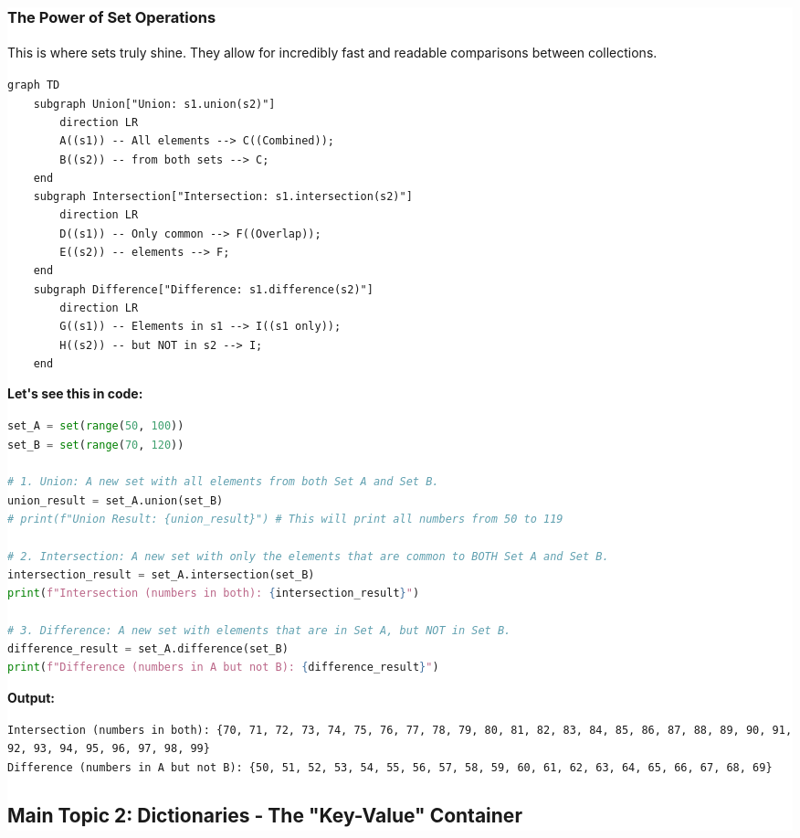 ```python
```

### The Power of Set Operations

This is where sets truly shine. They allow for incredibly fast and readable comparisons between collections.

```mermaid
graph TD
    subgraph Union["Union: s1.union(s2)"]
        direction LR
        A((s1)) -- All elements --> C((Combined));
        B((s2)) -- from both sets --> C;
    end
    subgraph Intersection["Intersection: s1.intersection(s2)"]
        direction LR
        D((s1)) -- Only common --> F((Overlap));
        E((s2)) -- elements --> F;
    end
    subgraph Difference["Difference: s1.difference(s2)"]
        direction LR
        G((s1)) -- Elements in s1 --> I((s1 only));
        H((s2)) -- but NOT in s2 --> I;
    end
```

**Let's see this in code:**
```python
set_A = set(range(50, 100))
set_B = set(range(70, 120))

# 1. Union: A new set with all elements from both Set A and Set B.
union_result = set_A.union(set_B)
# print(f"Union Result: {union_result}") # This will print all numbers from 50 to 119

# 2. Intersection: A new set with only the elements that are common to BOTH Set A and Set B.
intersection_result = set_A.intersection(set_B)
print(f"Intersection (numbers in both): {intersection_result}")

# 3. Difference: A new set with elements that are in Set A, but NOT in Set B.
difference_result = set_A.difference(set_B)
print(f"Difference (numbers in A but not B): {difference_result}")
```
**Output:**
```
Intersection (numbers in both): {70, 71, 72, 73, 74, 75, 76, 77, 78, 79, 80, 81, 82, 83, 84, 85, 86, 87, 88, 89, 90, 91, 92, 93, 94, 95, 96, 97, 98, 99}
Difference (numbers in A but not B): {50, 51, 52, 53, 54, 55, 56, 57, 58, 59, 60, 61, 62, 63, 64, 65, 66, 67, 68, 69}
```

## Main Topic 2: Dictionaries - The "Key-Value" Container
